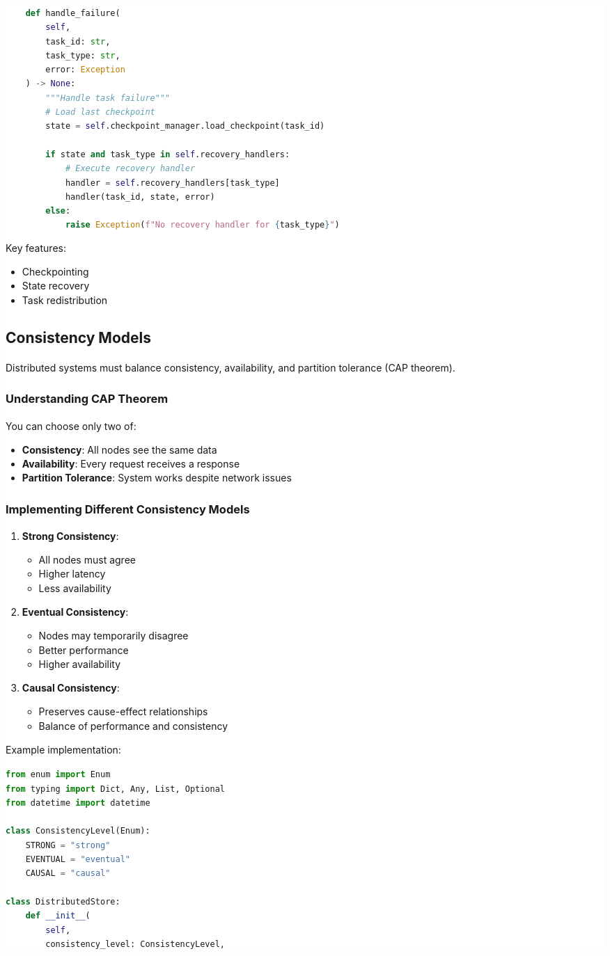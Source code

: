 ```python
    def handle_failure(
        self,
        task_id: str,
        task_type: str,
        error: Exception
    ) -> None:
        """Handle task failure"""
        # Load last checkpoint
        state = self.checkpoint_manager.load_checkpoint(task_id)
        
        if state and task_type in self.recovery_handlers:
            # Execute recovery handler
            handler = self.recovery_handlers[task_type]
            handler(task_id, state, error)
        else:
            raise Exception(f"No recovery handler for {task_type}")
```

Key features:
- Checkpointing
- State recovery
- Task redistribution

## Consistency Models

Distributed systems must balance consistency, availability, and partition tolerance (CAP theorem).

### Understanding CAP Theorem

You can choose only two of:
- **Consistency**: All nodes see the same data
- **Availability**: Every request receives a response
- **Partition Tolerance**: System works despite network issues

### Implementing Different Consistency Models

1. **Strong Consistency**:
   - All nodes must agree
   - Higher latency
   - Less availability

2. **Eventual Consistency**:
   - Nodes may temporarily disagree
   - Better performance
   - Higher availability

3. **Causal Consistency**:
   - Preserves cause-effect relationships
   - Balance of performance and consistency

Example implementation:

```python
from enum import Enum
from typing import Dict, Any, List, Optional
from datetime import datetime

class ConsistencyLevel(Enum):
    STRONG = "strong"
    EVENTUAL = "eventual"
    CAUSAL = "causal"

class DistributedStore:
    def __init__(
        self,
        consistency_level: ConsistencyLevel,
```